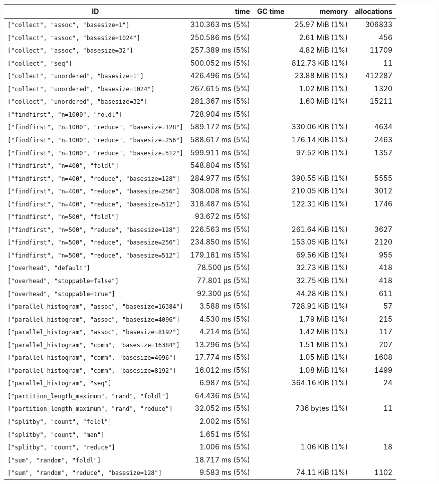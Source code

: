| ID                                                  | time            | GC time | memory          | allocations |
|-----------------------------------------------------|----------------:|--------:|----------------:|------------:|
| `["collect", "assoc", "basesize=1"]`                | 310.363 ms (5%) |         |  25.97 MiB (1%) |      306833 |
| `["collect", "assoc", "basesize=1024"]`             | 250.586 ms (5%) |         |   2.61 MiB (1%) |         456 |
| `["collect", "assoc", "basesize=32"]`               | 257.389 ms (5%) |         |   4.82 MiB (1%) |       11709 |
| `["collect", "seq"]`                                | 500.052 ms (5%) |         | 812.73 KiB (1%) |          11 |
| `["collect", "unordered", "basesize=1"]`            | 426.496 ms (5%) |         |  23.88 MiB (1%) |      412287 |
| `["collect", "unordered", "basesize=1024"]`         | 267.615 ms (5%) |         |   1.02 MiB (1%) |        1320 |
| `["collect", "unordered", "basesize=32"]`           | 281.367 ms (5%) |         |   1.60 MiB (1%) |       15211 |
| `["findfirst", "n=1000", "foldl"]`                  | 728.904 ms (5%) |         |                 |             |
| `["findfirst", "n=1000", "reduce", "basesize=128"]` | 589.172 ms (5%) |         | 330.06 KiB (1%) |        4634 |
| `["findfirst", "n=1000", "reduce", "basesize=256"]` | 588.617 ms (5%) |         | 176.14 KiB (1%) |        2463 |
| `["findfirst", "n=1000", "reduce", "basesize=512"]` | 599.911 ms (5%) |         |  97.52 KiB (1%) |        1357 |
| `["findfirst", "n=400", "foldl"]`                   | 548.804 ms (5%) |         |                 |             |
| `["findfirst", "n=400", "reduce", "basesize=128"]`  | 284.977 ms (5%) |         | 390.55 KiB (1%) |        5555 |
| `["findfirst", "n=400", "reduce", "basesize=256"]`  | 308.008 ms (5%) |         | 210.05 KiB (1%) |        3012 |
| `["findfirst", "n=400", "reduce", "basesize=512"]`  | 318.487 ms (5%) |         | 122.31 KiB (1%) |        1746 |
| `["findfirst", "n=500", "foldl"]`                   |  93.672 ms (5%) |         |                 |             |
| `["findfirst", "n=500", "reduce", "basesize=128"]`  | 226.563 ms (5%) |         | 261.64 KiB (1%) |        3627 |
| `["findfirst", "n=500", "reduce", "basesize=256"]`  | 234.850 ms (5%) |         | 153.05 KiB (1%) |        2120 |
| `["findfirst", "n=500", "reduce", "basesize=512"]`  | 179.181 ms (5%) |         |  69.56 KiB (1%) |         955 |
| `["overhead", "default"]`                           |  78.500 μs (5%) |         |  32.73 KiB (1%) |         418 |
| `["overhead", "stoppable=false"]`                   |  77.801 μs (5%) |         |  32.75 KiB (1%) |         418 |
| `["overhead", "stoppable=true"]`                    |  92.300 μs (5%) |         |  44.28 KiB (1%) |         611 |
| `["parallel_histogram", "assoc", "basesize=16384"]` |   3.588 ms (5%) |         | 728.91 KiB (1%) |          57 |
| `["parallel_histogram", "assoc", "basesize=4096"]`  |   4.530 ms (5%) |         |   1.79 MiB (1%) |         215 |
| `["parallel_histogram", "assoc", "basesize=8192"]`  |   4.214 ms (5%) |         |   1.42 MiB (1%) |         117 |
| `["parallel_histogram", "comm", "basesize=16384"]`  |  13.296 ms (5%) |         |   1.51 MiB (1%) |         207 |
| `["parallel_histogram", "comm", "basesize=4096"]`   |  17.774 ms (5%) |         |   1.05 MiB (1%) |        1608 |
| `["parallel_histogram", "comm", "basesize=8192"]`   |  16.012 ms (5%) |         |   1.08 MiB (1%) |        1499 |
| `["parallel_histogram", "seq"]`                     |   6.987 ms (5%) |         | 364.16 KiB (1%) |          24 |
| `["partition_length_maximum", "rand", "foldl"]`     |  64.436 ms (5%) |         |                 |             |
| `["partition_length_maximum", "rand", "reduce"]`    |  32.052 ms (5%) |         |  736 bytes (1%) |          11 |
| `["splitby", "count", "foldl"]`                     |   2.002 ms (5%) |         |                 |             |
| `["splitby", "count", "man"]`                       |   1.651 ms (5%) |         |                 |             |
| `["splitby", "count", "reduce"]`                    |   1.006 ms (5%) |         |   1.06 KiB (1%) |          18 |
| `["sum", "random", "foldl"]`                        |  18.717 ms (5%) |         |                 |             |
| `["sum", "random", "reduce", "basesize=128"]`       |   9.583 ms (5%) |         |  74.11 KiB (1%) |        1102 |